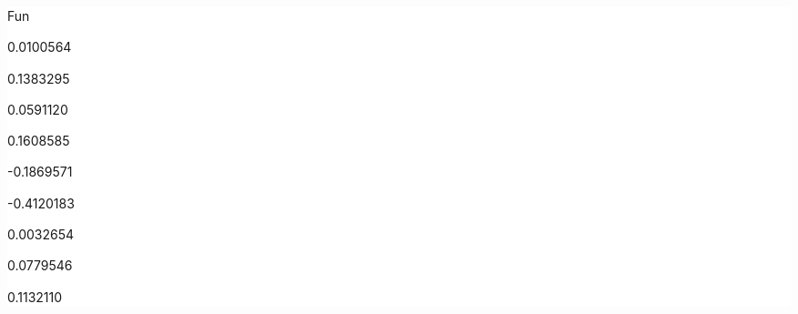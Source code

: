 </tr>

<tr>

<td style="text-align:center;font-weight: bold;">

Fun

</td>

<td style="text-align:center;">

0.0100564

</td>

<td style="text-align:center;">

0.1383295

</td>

<td style="text-align:center;">

0.0591120

</td>

<td style="text-align:center;">

0.1608585

</td>

<td style="text-align:center;">

\-0.1869571

</td>

<td style="text-align:center;">

\-0.4120183

</td>

<td style="text-align:center;">

0.0032654

</td>

<td style="text-align:center;">

0.0779546

</td>

<td style="text-align:center;">

0.1132110

</td>

<td style="text-align:center;">
